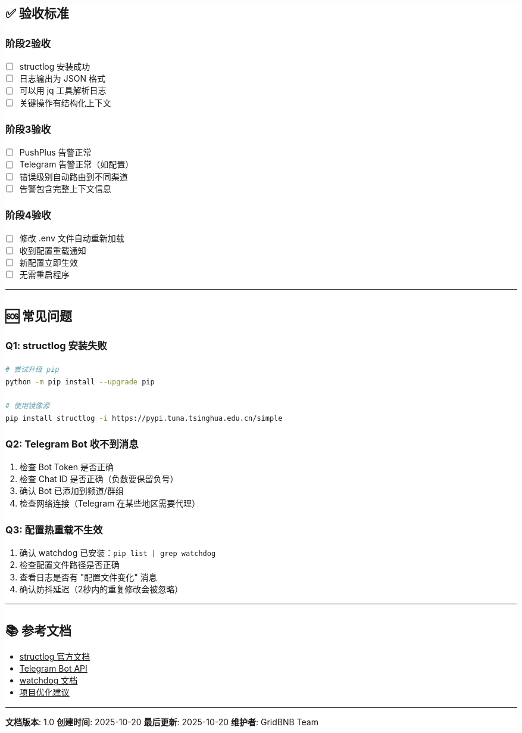 
## ✅ 验收标准

### 阶段2验收
- [ ] structlog 安装成功
- [ ] 日志输出为 JSON 格式
- [ ] 可以用 jq 工具解析日志
- [ ] 关键操作有结构化上下文

### 阶段3验收
- [ ] PushPlus 告警正常
- [ ] Telegram 告警正常（如配置）
- [ ] 错误级别自动路由到不同渠道
- [ ] 告警包含完整上下文信息

### 阶段4验收
- [ ] 修改 .env 文件自动重新加载
- [ ] 收到配置重载通知
- [ ] 新配置立即生效
- [ ] 无需重启程序

---

## 🆘 常见问题

### Q1: structlog 安装失败
```bash
# 尝试升级 pip
python -m pip install --upgrade pip

# 使用镜像源
pip install structlog -i https://pypi.tuna.tsinghua.edu.cn/simple
```

### Q2: Telegram Bot 收不到消息
1. 检查 Bot Token 是否正确
2. 检查 Chat ID 是否正确（负数要保留负号）
3. 确认 Bot 已添加到频道/群组
4. 检查网络连接（Telegram 在某些地区需要代理）

### Q3: 配置热重载不生效
1. 确认 watchdog 已安装：`pip list | grep watchdog`
2. 检查配置文件路径是否正确
3. 查看日志是否有 "配置文件变化" 消息
4. 确认防抖延迟（2秒内的重复修改会被忽略）

---

## 📚 参考文档

- [structlog 官方文档](https://www.structlog.org/)
- [Telegram Bot API](https://core.telegram.org/bots/api)
- [watchdog 文档](https://python-watchdog.readthedocs.io/)
- [项目优化建议](OPTIMIZATION_RECOMMENDATIONS.md)

---

**文档版本**: 1.0
**创建时间**: 2025-10-20
**最后更新**: 2025-10-20
**维护者**: GridBNB Team
